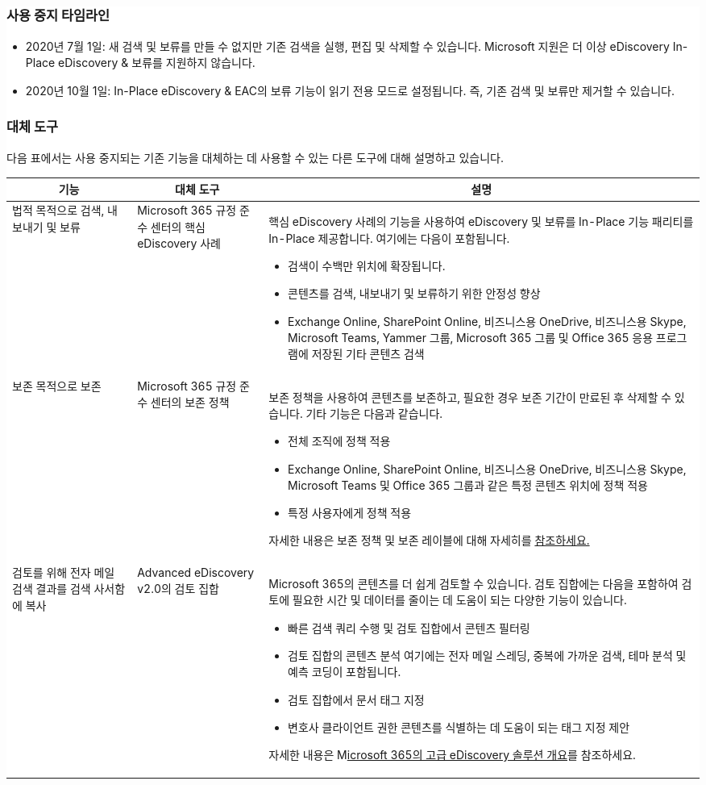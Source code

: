 ### <a name="timeline-for-retirement"></a>사용 중지 타임라인

- 2020년 7월 1일: 새 검색 및 보류를 만들 수 없지만 기존 검색을 실행, 편집 및 삭제할 수 있습니다. Microsoft 지원은 더 이상 eDiscovery In-Place eDiscovery & 보류를 지원하지 않습니다.

- 2020년 10월 1일: In-Place eDiscovery & EAC의 보류 기능이 읽기 전용 모드로 설정됩니다. 즉, 기존 검색 및 보류만 제거할 수 있습니다.

### <a name="alternative-tools"></a>대체 도구

다음 표에서는 사용 중지되는 기존 기능을 대체하는 데 사용할 수 있는 다른 도구에 대해 설명하고 있습니다.

<table>
<thead>
<tr class="header">
<th>기능</th>
<th>대체 도구</th>
<th>설명</th>
</tr>
</thead>
<tbody>
<tr class="odd">
<td>법적 목적으로 검색, 내보내기 및 보류</td>
<td>Microsoft 365 규정 준수 센터의 핵심 eDiscovery 사례 </td>
<td><p>핵심 eDiscovery 사례의 기능을 사용하여 eDiscovery 및 보류를 In-Place 기능 패리티를 In-Place 제공합니다. 여기에는 다음이 포함됩니다.</p>
<ul>
<li>
<p>검색이 수백만 위치에 확장됩니다.</p>
</li>
<li>
<p>콘텐츠를 검색, 내보내기 및 보류하기 위한 안정성 향상</p>
</li>
<li>
<p>Exchange Online, SharePoint Online, 비즈니스용 OneDrive, 비즈니스용 Skype, Microsoft Teams, Yammer 그룹, Microsoft 365 그룹 및 Office 365 응용 프로그램에 저장된 기타 콘텐츠 검색</p></li></ul>
</td>
</tr>
<tr class="even">
<td>보존 목적으로 보존</td>
<td>Microsoft 365 규정 준수 센터의 보존 정책</td>
<td><p>보존 정책을 사용하여 콘텐츠를 보존하고, 필요한 경우 보존 기간이 만료된 후 삭제할 수 있습니다. 기타 기능은 다음과 같습니다.</p>
<ul>
<li>
<p>전체 조직에 정책 적용 </p>
</li><li>
<p>Exchange Online, SharePoint Online, 비즈니스용 OneDrive, 비즈니스용 Skype, Microsoft Teams 및 Office 365 그룹과 같은 특정 콘텐츠 위치에 정책 적용</p></li>
<li>
<p>특정 사용자에게 정책 적용</p></li></ul>
<p>자세한 내용은 보존 정책 및 보존 레이블에 대해 자세히를 <a href="/microsoft-365/compliance/retention-policies">참조하세요.</a></td>
</tr>
<tr class="odd">
<td>검토를 위해 전자 메일 검색 결과를 검색 사서함에 복사</td><td>Advanced eDiscovery v2.0의 검토 집합</td>
<td><p>Microsoft 365의 콘텐츠를 더 쉽게 검토할 수 있습니다. 검토 집합에는 다음을 포함하여 검토에 필요한 시간 및 데이터를 줄이는 데 도움이 되는 다양한 기능이 있습니다.</p>
<ul>
<li><p>빠른 검색 쿼리 수행 및 검토 집합에서 콘텐츠 필터링</p></li>
<li><p>검토 집합의 콘텐츠 분석 여기에는 전자 메일 스레딩, 중복에 가까운 검색, 테마 분석 및 예측 코딩이 포함됩니다.</p></li>
<li><p>검토 집합에서 문서 태그 지정</p></li>
<li><p>변호사 클라이언트 권한 콘텐츠를 식별하는 데 도움이 되는 태그 지정 제안</p></li></ul>
<p>자세한 내용은 M<a href="/microsoft-365/compliance/overview-ediscovery-20">icrosoft 365의 고급 eDiscovery 솔루션 개요</a>를 참조하세요.</p>
<p>